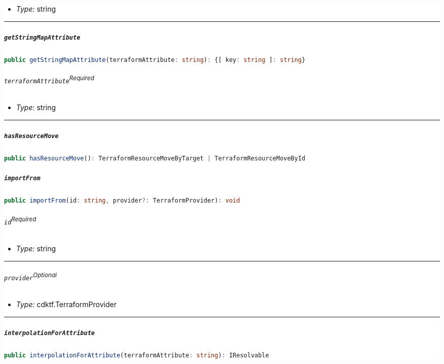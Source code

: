 - *Type:* string

---

##### `getStringMapAttribute` <a name="getStringMapAttribute" id="@cdktf/provider-digitalocean.databaseFirewall.DatabaseFirewall.getStringMapAttribute"></a>

```typescript
public getStringMapAttribute(terraformAttribute: string): {[ key: string ]: string}
```

###### `terraformAttribute`<sup>Required</sup> <a name="terraformAttribute" id="@cdktf/provider-digitalocean.databaseFirewall.DatabaseFirewall.getStringMapAttribute.parameter.terraformAttribute"></a>

- *Type:* string

---

##### `hasResourceMove` <a name="hasResourceMove" id="@cdktf/provider-digitalocean.databaseFirewall.DatabaseFirewall.hasResourceMove"></a>

```typescript
public hasResourceMove(): TerraformResourceMoveByTarget | TerraformResourceMoveById
```

##### `importFrom` <a name="importFrom" id="@cdktf/provider-digitalocean.databaseFirewall.DatabaseFirewall.importFrom"></a>

```typescript
public importFrom(id: string, provider?: TerraformProvider): void
```

###### `id`<sup>Required</sup> <a name="id" id="@cdktf/provider-digitalocean.databaseFirewall.DatabaseFirewall.importFrom.parameter.id"></a>

- *Type:* string

---

###### `provider`<sup>Optional</sup> <a name="provider" id="@cdktf/provider-digitalocean.databaseFirewall.DatabaseFirewall.importFrom.parameter.provider"></a>

- *Type:* cdktf.TerraformProvider

---

##### `interpolationForAttribute` <a name="interpolationForAttribute" id="@cdktf/provider-digitalocean.databaseFirewall.DatabaseFirewall.interpolationForAttribute"></a>

```typescript
public interpolationForAttribute(terraformAttribute: string): IResolvable
```
